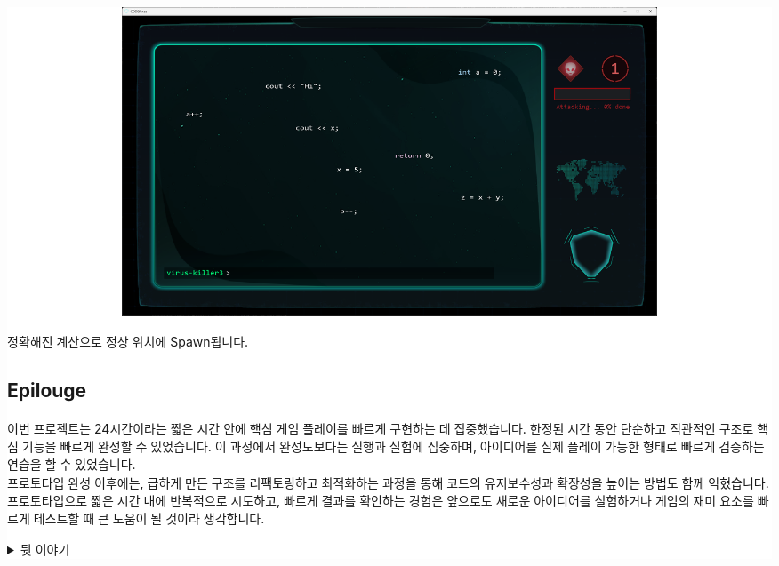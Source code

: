 <div align="center"><img src="/assets/img/CoDefence/CoDefence05.png" width="70%" height="auto"></div>


정확해진 계산으로 정상 위치에 Spawn됩니다.


## Epilouge

이번 프로젝트는 24시간이라는 짧은 시간 안에 핵심 게임 플레이를 빠르게 구현하는 데 집중했습니다. 한정된 시간 동안 단순하고 직관적인 구조로 핵심 기능을 빠르게 완성할 수 있었습니다. 이 과정에서 완성도보다는 실행과 실험에 집중하며, 아이디어를 실제 플레이 가능한 형태로 빠르게 검증하는 연습을 할 수 있었습니다. <br>
프로토타입 완성 이후에는, 급하게 만든 구조를 리팩토링하고 최적화하는 과정을 통해 코드의 유지보수성과 확장성을 높이는 방법도 함께 익혔습니다.
프로토타입으로 짧은 시간 내에 반복적으로 시도하고, 빠르게 결과를 확인하는 경험은 앞으로도 새로운 아이디어를 실험하거나 게임의 재미 요소를 빠르게 테스트할 때 큰 도움이 될 것이라 생각합니다.

<details markdown="1"><summary>뒷 이야기</summary></details>